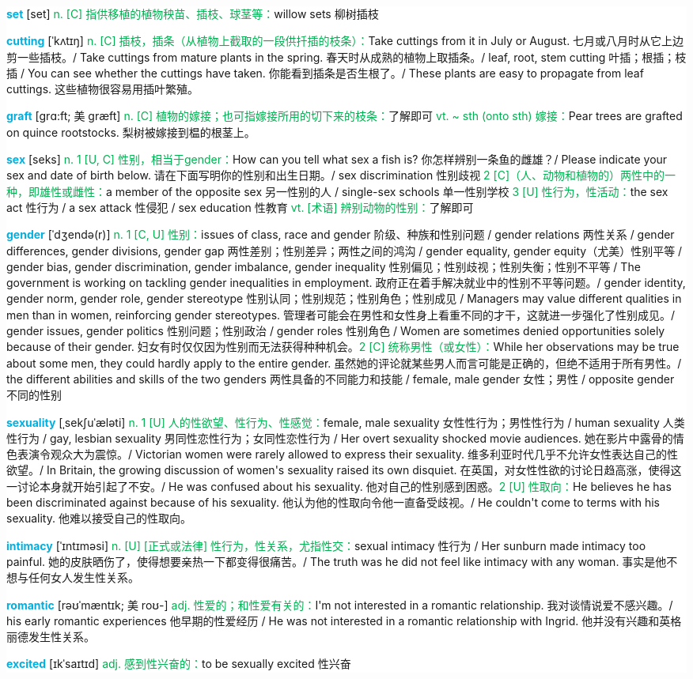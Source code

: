 <font color="sky blue">**set**</font> [set] 
<font color="#00b050">n. [C] 指供移植的植物秧苗、插枝、球茎等：</font>willow sets 柳树插枝
     
<font color="sky blue">**cutting**</font> [ˈkʌtɪŋ]
<font color="#00b050">n. [C] 插枝，插条（从植物上截取的一段供扦插的枝条）：</font>Take cuttings from it in July or August. 七月或八月时从它上边剪一些插枝。/ Take cuttings from mature plants in the spring. 春天时从成熟的植物上取插条。/ leaf, root, stem cutting 叶插；根插；枝插 / You can see whether the cuttings have taken. 你能看到插条是否生根了。/ These plants are easy to propagate from leaf cuttings. 这些植物很容易用插叶繁殖。

<font color="sky blue">**graft**</font> [grɑ:ft; 美 græft]
<font color="#00b050">n. [C] 植物的嫁接；也可指嫁接所用的切下来的枝条：</font>了解即可 <font color="#00b050">vt. ~ sth (onto sth) 嫁接：</font>Pear trees are grafted on quince rootstocks. 梨树被嫁接到榅的根茎上。

<font color="sky blue">**sex**</font> [seks] 
<font color="#00b050">n. 1 [U, C] 性别，相当于gender：</font>How can you tell what sex a fish is? 你怎样辨别一条鱼的雌雄？/ Please indicate your sex and date of birth below. 请在下面写明你的性别和出生日期。/ sex discrimination 性别歧视 <font color="#00b050">2 [C]（人、动物和植物的）两性中的一种，即雄性或雌性：</font>a member of the opposite sex 另一性别的人 / single-sex schools 单一性别学校 <font color="#00b050">3 [U] 性行为，性活动：</font>the sex act 性行为 / a sex attack 性侵犯 / sex education 性教育 <font color="#00b050">vt. [术语] 辨别动物的性别：</font>了解即可
           
<font color="sky blue">**gender**</font> [ˈdʒendə(r)]
<font color="#00b050">n. 1 [C, U] 性别：</font>issues of class, race and gender 阶级、种族和性别问题 / gender relations 两性关系 / gender differences, gender divisions, gender gap 两性差别；性别差异；两性之间的鸿沟 / gender equality, gender equity（尤美）性别平等 / gender bias, gender discrimination, gender imbalance, gender inequality 性别偏见；性别歧视；性别失衡；性别不平等 / The government is working on tackling gender inequalities in employment. 政府正在着手解决就业中的性别不平等问题。/ gender identity, gender norm, gender role, gender stereotype 性别认同；性别规范；性别角色；性别成见 / Managers may value different qualities in men than in women, reinforcing gender stereotypes. 管理者可能会在男性和女性身上看重不同的才干，这就进一步强化了性别成见。/ gender issues, gender politics 性别问题；性别政治 / gender roles 性别角色 / Women are sometimes denied opportunities solely because of their gender. 妇女有时仅仅因为性别而无法获得种种机会。<font color="#00b050">2 [C] 统称男性（或女性）：</font>While her observations may be true about some men, they could hardly apply to the entire gender. 虽然她的评论就某些男人而言可能是正确的，但绝不适用于所有男性。/ the different abilities and skills of the two genders 两性具备的不同能力和技能 / female, male gender 女性；男性 / opposite gender 不同的性别

<font color="sky blue">**sexuality**</font> [ˌsekʃuˈæləti]
<font color="#00b050">n. 1 [U] 人的性欲望、性行为、性感觉：</font>female, male sexuality 女性性行为；男性性行为 / human sexuality 人类性行为 / gay, lesbian sexuality 男同性恋性行为；女同性恋性行为 / Her overt sexuality shocked movie audiences. 她在影片中露骨的情色表演令观众大为震惊。/ Victorian women were rarely allowed to express their sexuality. 维多利亚时代几乎不允许女性表达自己的性欲望。/ In Britain, the growing discussion of women's sexuality raised its own disquiet. 在英国，对女性性欲的讨论日趋高涨，使得这一讨论本身就开始引起了不安。/ He was confused about his sexuality. 他对自己的性别感到困惑。<font color="#00b050">2 [U] 性取向：</font>He believes he has been discriminated against because of his sexuality. 他认为他的性取向令他一直备受歧视。/ He couldn't come to terms with his sexuality. 他难以接受自己的性取向。

<font color="sky blue">**intimacy**</font> [ˈɪntɪməsi]
<font color="#00b050">n. [U] [正式或法律] 性行为，性关系，尤指性交：</font>sexual intimacy 性行为 / Her sunburn made intimacy too painful. 她的皮肤晒伤了，使得想要亲热一下都变得很痛苦。/ The truth was he did not feel like intimacy with any woman. 事实是他不想与任何女人发生性关系。
                       
<font color="sky blue">**romantic**</font> [rəʊˈmæntɪk; 美 roʊ-]
<font color="#00b050">adj. 性爱的；和性爱有关的：</font>I'm not interested in a romantic relationship. 我对谈情说爱不感兴趣。/ his early romantic experiences 他早期的性爱经历 / He was not interested in a romantic relationship with Ingrid. 他并没有兴趣和英格丽德发生性关系。

<font color="sky blue">**excited**</font> [ɪkˈsaɪtɪd]
<font color="#00b050">adj. 感到性兴奋的：</font>to be sexually excited 性兴奋
